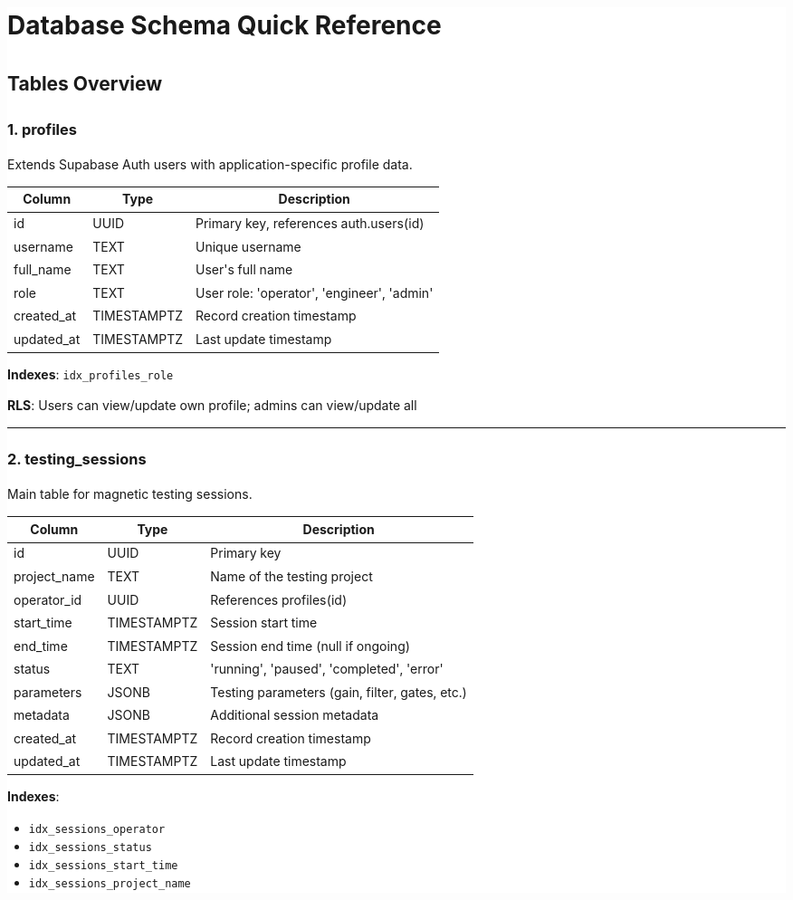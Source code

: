 # Database Schema Quick Reference

## Tables Overview

### 1. profiles
Extends Supabase Auth users with application-specific profile data.

| Column | Type | Description |
|--------|------|-------------|
| id | UUID | Primary key, references auth.users(id) |
| username | TEXT | Unique username |
| full_name | TEXT | User's full name |
| role | TEXT | User role: 'operator', 'engineer', 'admin' |
| created_at | TIMESTAMPTZ | Record creation timestamp |
| updated_at | TIMESTAMPTZ | Last update timestamp |

**Indexes**: `idx_profiles_role`

**RLS**: Users can view/update own profile; admins can view/update all

---

### 2. testing_sessions
Main table for magnetic testing sessions.

| Column | Type | Description |
|--------|------|-------------|
| id | UUID | Primary key |
| project_name | TEXT | Name of the testing project |
| operator_id | UUID | References profiles(id) |
| start_time | TIMESTAMPTZ | Session start time |
| end_time | TIMESTAMPTZ | Session end time (null if ongoing) |
| status | TEXT | 'running', 'paused', 'completed', 'error' |
| parameters | JSONB | Testing parameters (gain, filter, gates, etc.) |
| metadata | JSONB | Additional session metadata |
| created_at | TIMESTAMPTZ | Record creation timestamp |
| updated_at | TIMESTAMPTZ | Last update timestamp |

**Indexes**: 
- `idx_sessions_operator`
- `idx_sessions_status`
- `idx_sessions_start_time`
- `idx_sessions_project_name`
